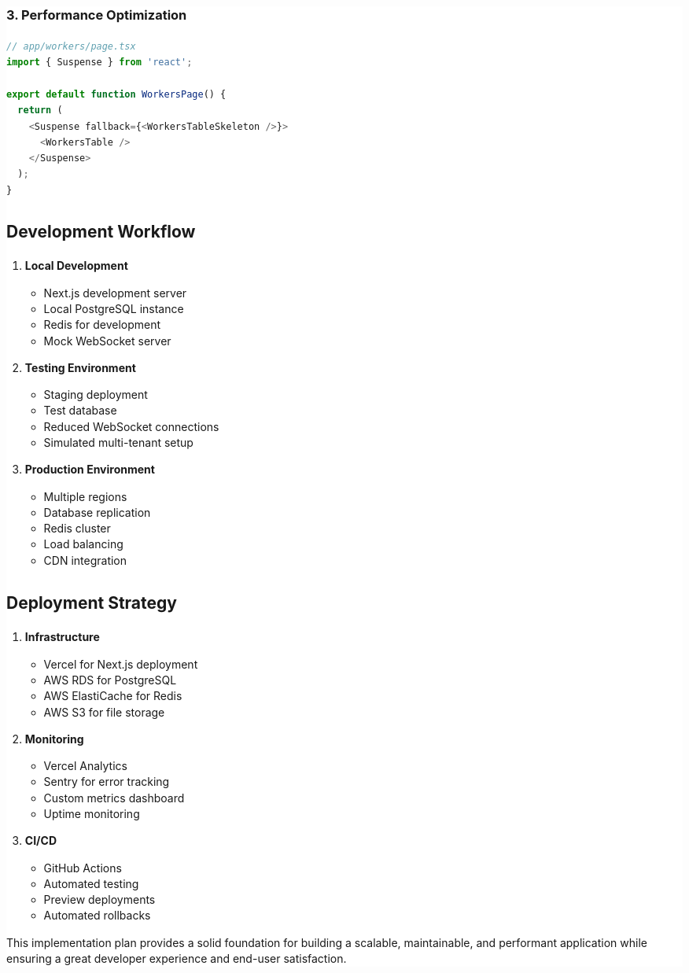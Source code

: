 ### 3. Performance Optimization
```typescript
// app/workers/page.tsx
import { Suspense } from 'react';

export default function WorkersPage() {
  return (
    <Suspense fallback={<WorkersTableSkeleton />}>
      <WorkersTable />
    </Suspense>
  );
}
```

## Development Workflow

1. **Local Development**
   - Next.js development server
   - Local PostgreSQL instance
   - Redis for development
   - Mock WebSocket server

2. **Testing Environment**
   - Staging deployment
   - Test database
   - Reduced WebSocket connections
   - Simulated multi-tenant setup

3. **Production Environment**
   - Multiple regions
   - Database replication
   - Redis cluster
   - Load balancing
   - CDN integration

## Deployment Strategy

1. **Infrastructure**
   - Vercel for Next.js deployment
   - AWS RDS for PostgreSQL
   - AWS ElastiCache for Redis
   - AWS S3 for file storage

2. **Monitoring**
   - Vercel Analytics
   - Sentry for error tracking
   - Custom metrics dashboard
   - Uptime monitoring

3. **CI/CD**
   - GitHub Actions
   - Automated testing
   - Preview deployments
   - Automated rollbacks

This implementation plan provides a solid foundation for building a scalable, maintainable, and performant application while ensuring a great developer experience and end-user satisfaction. 